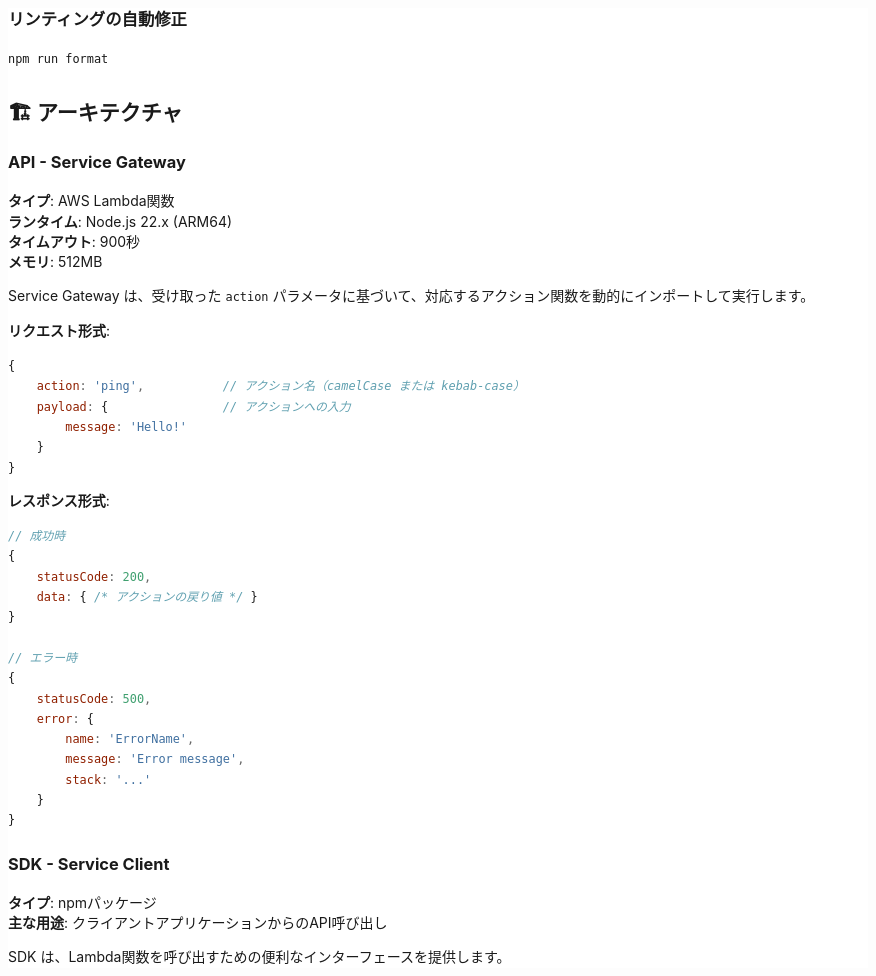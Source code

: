 ### リンティングの自動修正

```bash
npm run format
```

## 🏗️ アーキテクチャ

### API - Service Gateway

**タイプ**: AWS Lambda関数  
**ランタイム**: Node.js 22.x (ARM64)  
**タイムアウト**: 900秒  
**メモリ**: 512MB

Service Gateway は、受け取った `action` パラメータに基づいて、対応するアクション関数を動的にインポートして実行します。

**リクエスト形式**:

```javascript
{
    action: 'ping',           // アクション名（camelCase または kebab-case）
    payload: {                // アクションへの入力
        message: 'Hello!'
    }
}
```

**レスポンス形式**:

```javascript
// 成功時
{
    statusCode: 200,
    data: { /* アクションの戻り値 */ }
}

// エラー時
{
    statusCode: 500,
    error: {
        name: 'ErrorName',
        message: 'Error message',
        stack: '...'
    }
}
```

### SDK - Service Client

**タイプ**: npmパッケージ  
**主な用途**: クライアントアプリケーションからのAPI呼び出し

SDK は、Lambda関数を呼び出すための便利なインターフェースを提供します。
